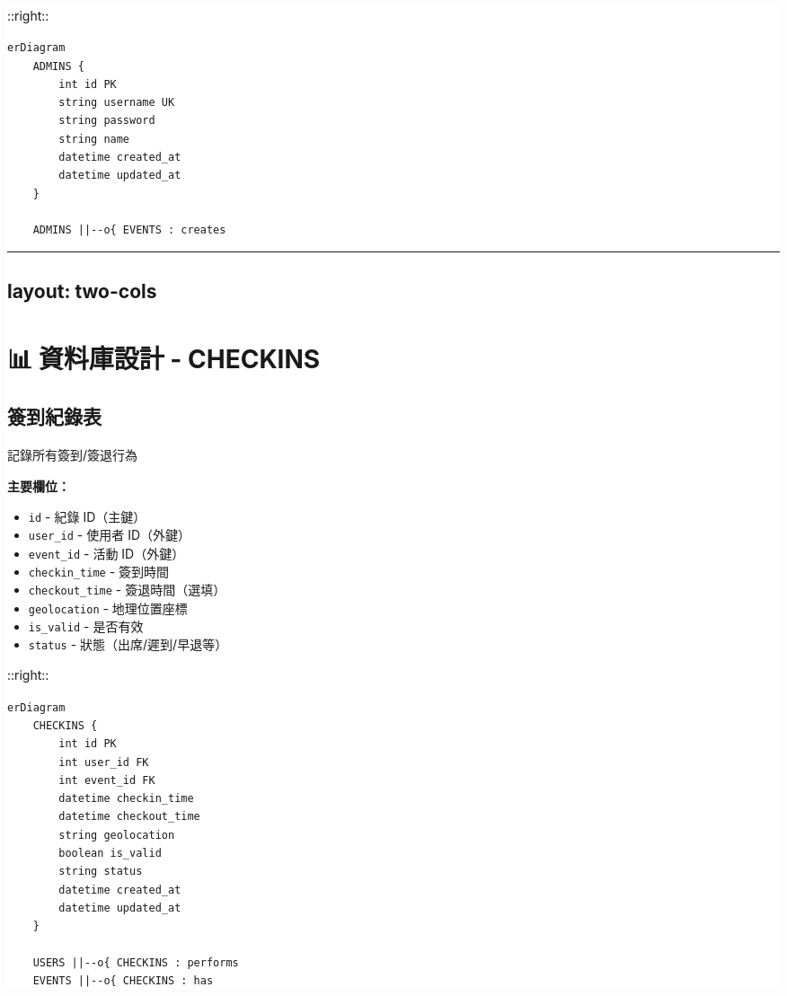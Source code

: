 
::right::

<div class="pl-4">

```mermaid
erDiagram
    ADMINS {
        int id PK
        string username UK
        string password
        string name
        datetime created_at
        datetime updated_at
    }
    
    ADMINS ||--o{ EVENTS : creates
```

</div>

---
layout: two-cols
---

# 📊 資料庫設計 - CHECKINS

## 簽到紀錄表

記錄所有簽到/簽退行為

**主要欄位：**

- `id` - 紀錄 ID（主鍵）
- `user_id` - 使用者 ID（外鍵）
- `event_id` - 活動 ID（外鍵）
- `checkin_time` - 簽到時間
- `checkout_time` - 簽退時間（選填）
- `geolocation` - 地理位置座標
- `is_valid` - 是否有效
- `status` - 狀態（出席/遲到/早退等）

::right::

<div class="pl-4 ㄌㄣ">

```mermaid
erDiagram
    CHECKINS {
        int id PK
        int user_id FK
        int event_id FK
        datetime checkin_time
        datetime checkout_time
        string geolocation
        boolean is_valid
        string status
        datetime created_at
        datetime updated_at
    }
    
    USERS ||--o{ CHECKINS : performs
    EVENTS ||--o{ CHECKINS : has
```
